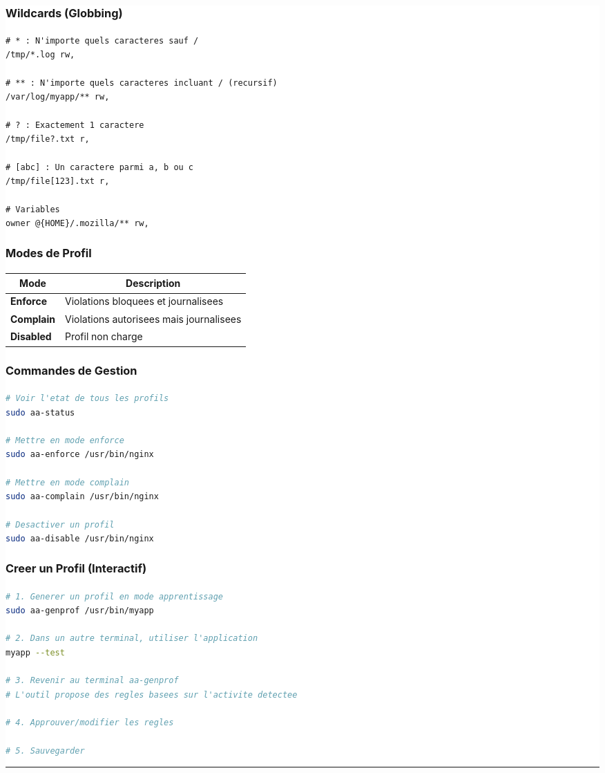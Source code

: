 ### Wildcards (Globbing)

```apparmor
# * : N'importe quels caracteres sauf /
/tmp/*.log rw,

# ** : N'importe quels caracteres incluant / (recursif)
/var/log/myapp/** rw,

# ? : Exactement 1 caractere
/tmp/file?.txt r,

# [abc] : Un caractere parmi a, b ou c
/tmp/file[123].txt r,

# Variables
owner @{HOME}/.mozilla/** rw,
```

### Modes de Profil

| Mode | Description |
|------|-------------|
| **Enforce** | Violations bloquees et journalisees |
| **Complain** | Violations autorisees mais journalisees |
| **Disabled** | Profil non charge |

### Commandes de Gestion

```bash
# Voir l'etat de tous les profils
sudo aa-status

# Mettre en mode enforce
sudo aa-enforce /usr/bin/nginx

# Mettre en mode complain
sudo aa-complain /usr/bin/nginx

# Desactiver un profil
sudo aa-disable /usr/bin/nginx
```

### Creer un Profil (Interactif)

```bash
# 1. Generer un profil en mode apprentissage
sudo aa-genprof /usr/bin/myapp

# 2. Dans un autre terminal, utiliser l'application
myapp --test

# 3. Revenir au terminal aa-genprof
# L'outil propose des regles basees sur l'activite detectee

# 4. Approuver/modifier les regles

# 5. Sauvegarder
```

---